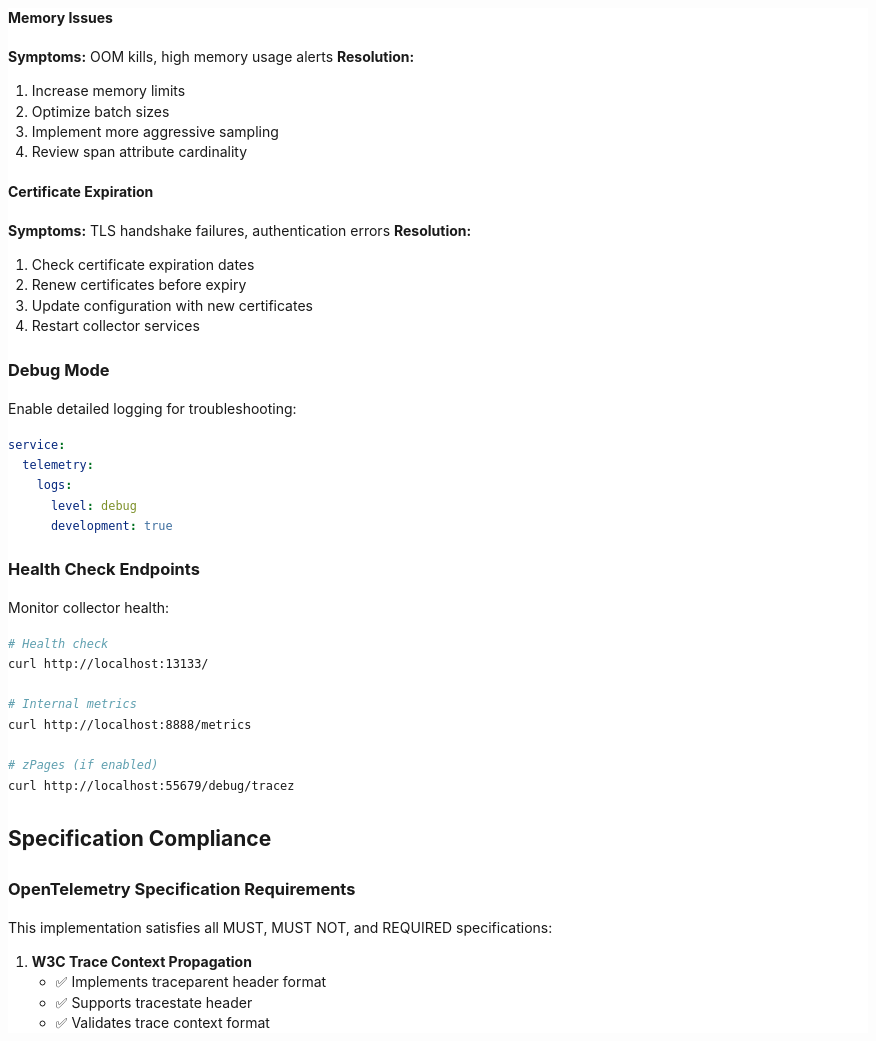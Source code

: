 #### Memory Issues
**Symptoms:** OOM kills, high memory usage alerts
**Resolution:**
1. Increase memory limits
2. Optimize batch sizes
3. Implement more aggressive sampling
4. Review span attribute cardinality

#### Certificate Expiration
**Symptoms:** TLS handshake failures, authentication errors
**Resolution:**
1. Check certificate expiration dates
2. Renew certificates before expiry
3. Update configuration with new certificates
4. Restart collector services

### Debug Mode

Enable detailed logging for troubleshooting:

```yaml
service:
  telemetry:
    logs:
      level: debug
      development: true
```

### Health Check Endpoints

Monitor collector health:

```bash
# Health check
curl http://localhost:13133/

# Internal metrics
curl http://localhost:8888/metrics

# zPages (if enabled)
curl http://localhost:55679/debug/tracez
```

## Specification Compliance

### OpenTelemetry Specification Requirements

This implementation satisfies all MUST, MUST NOT, and REQUIRED specifications:

1. **W3C Trace Context Propagation**
   - ✅ Implements traceparent header format
   - ✅ Supports tracestate header
   - ✅ Validates trace context format
